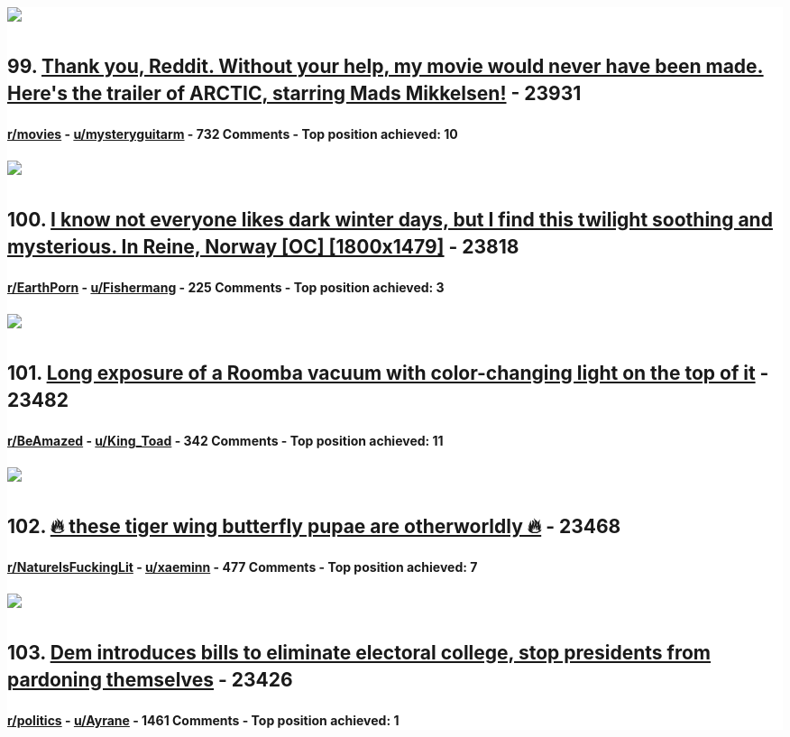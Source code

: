 <a href="https://www.nytimes.com/2019/01/03/us/politics/nancy-pelosi-speaker-116th-congress.html"><img src="https://b.thumbs.redditmedia.com/2BJ0cqWSD2-8Tte_lQT78qzXbJRYSrJSR5ef9krDmrY.jpg"></img></a>

## 99. [Thank you, Reddit. Without your help, my movie would never have been made. Here's the trailer of ARCTIC, starring Mads Mikkelsen!](http://reddit.com/r/movies/comments/acas2g/thank_you_reddit_without_your_help_my_movie_would/) - 23931
#### [r/movies](http://reddit.com/r/movies) - [u/mysteryguitarm](http://reddit.com/u/mysteryguitarm) - 732 Comments - Top position achieved: 10

<a href="https://www.youtube.com/watch?v=N5aD9ppoQIo"><img src="https://a.thumbs.redditmedia.com/vu3Ai2X75gaQ9JG1pCgbhL3zTgqawsC3MNJHMfP1jW0.jpg"></img></a>

## 100. [I know not everyone likes dark winter days, but I find this twilight soothing and mysterious. In Reine, Norway [OC] [1800x1479]](http://reddit.com/r/EarthPorn/comments/ac4pxy/i_know_not_everyone_likes_dark_winter_days_but_i/) - 23818
#### [r/EarthPorn](http://reddit.com/r/EarthPorn) - [u/Fishermang](http://reddit.com/u/Fishermang) - 225 Comments - Top position achieved: 3

<a href="https://i.redd.it/b5sbe2k3x6821.jpg"><img src="https://b.thumbs.redditmedia.com/OYfNLKgauYwGu9wP_LdcF4PJeuxf8ZIBvqfcCijG9jg.jpg"></img></a>

## 101. [Long exposure of a Roomba vacuum with color-changing light on the top of it](http://reddit.com/r/BeAmazed/comments/ac0ubq/long_exposure_of_a_roomba_vacuum_with/) - 23482
#### [r/BeAmazed](http://reddit.com/r/BeAmazed) - [u/King_Toad](http://reddit.com/u/King_Toad) - 342 Comments - Top position achieved: 11

<a href="https://i.redd.it/m7770vrkc4821.jpg"><img src="https://b.thumbs.redditmedia.com/CFUONCilnTzAXXcIu_CrBrYHhEWt4KrU86HuwzCb5Ds.jpg"></img></a>

## 102. [🔥 these tiger wing butterfly pupae are otherworldly 🔥](http://reddit.com/r/NatureIsFuckingLit/comments/ac4jda/these_tiger_wing_butterfly_pupae_are_otherworldly/) - 23468
#### [r/NatureIsFuckingLit](http://reddit.com/r/NatureIsFuckingLit) - [u/xaeminn](http://reddit.com/u/xaeminn) - 477 Comments - Top position achieved: 7

<a href="https://v.redd.it/pgoba9vop6821"><img src="https://b.thumbs.redditmedia.com/LZ5Ezr11ci1fqoZ4yTaLSFwAJvH7TmK0u81PI28BpnY.jpg"></img></a>

## 103. [Dem introduces bills to eliminate electoral college, stop presidents from pardoning themselves](http://reddit.com/r/politics/comments/acdf42/dem_introduces_bills_to_eliminate_electoral/) - 23426
#### [r/politics](http://reddit.com/r/politics) - [u/Ayrane](http://reddit.com/u/Ayrane) - 1461 Comments - Top position achieved: 1
